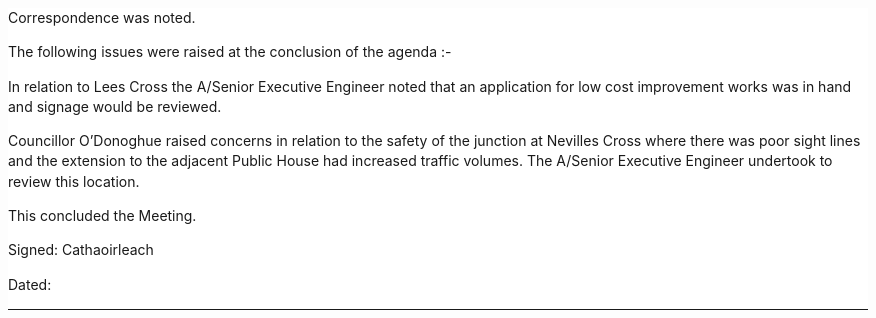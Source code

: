 Correspondence was noted.

The following issues were raised at the conclusion of the agenda :-

In relation to Lees Cross the A/Senior Executive Engineer noted that an application for low cost
improvement works was in hand and signage would be reviewed.

Councillor O’Donoghue raised concerns in relation to the safety of the junction at Nevilles Cross
where there was poor sight lines and the extension to the adjacent Public House had increased
traffic volumes. The A/Senior Executive Engineer undertook to review this location.

This concluded the Meeting.

Signed:
Cathaoirleach

Dated:



---
